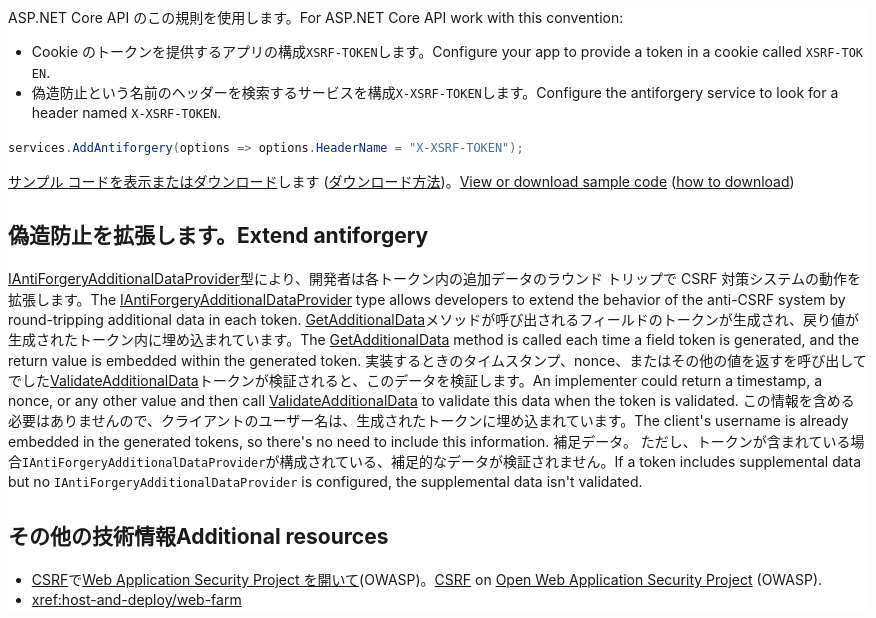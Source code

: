 <span data-ttu-id="cf56a-306">ASP.NET Core API のこの規則を使用します。</span><span class="sxs-lookup"><span data-stu-id="cf56a-306">For ASP.NET Core API work with this convention:</span></span>

* <span data-ttu-id="cf56a-307">Cookie のトークンを提供するアプリの構成`XSRF-TOKEN`します。</span><span class="sxs-lookup"><span data-stu-id="cf56a-307">Configure your app to provide a token in a cookie called `XSRF-TOKEN`.</span></span>
* <span data-ttu-id="cf56a-308">偽造防止という名前のヘッダーを検索するサービスを構成`X-XSRF-TOKEN`します。</span><span class="sxs-lookup"><span data-stu-id="cf56a-308">Configure the antiforgery service to look for a header named `X-XSRF-TOKEN`.</span></span>

```csharp
services.AddAntiforgery(options => options.HeaderName = "X-XSRF-TOKEN");
```

<span data-ttu-id="cf56a-309">[サンプル コードを表示またはダウンロード](https://github.com/aspnet/Docs/tree/master/aspnetcore/security/anti-request-forgery/sample/AngularSample)します ([ダウンロード方法](xref:index#how-to-download-a-sample))。</span><span class="sxs-lookup"><span data-stu-id="cf56a-309">[View or download sample code](https://github.com/aspnet/Docs/tree/master/aspnetcore/security/anti-request-forgery/sample/AngularSample) ([how to download](xref:index#how-to-download-a-sample))</span></span>

## <a name="extend-antiforgery"></a><span data-ttu-id="cf56a-310">偽造防止を拡張します。</span><span class="sxs-lookup"><span data-stu-id="cf56a-310">Extend antiforgery</span></span>

<span data-ttu-id="cf56a-311">[IAntiForgeryAdditionalDataProvider](/dotnet/api/microsoft.aspnetcore.antiforgery.iantiforgeryadditionaldataprovider)型により、開発者は各トークン内の追加データのラウンド トリップで CSRF 対策システムの動作を拡張します。</span><span class="sxs-lookup"><span data-stu-id="cf56a-311">The [IAntiForgeryAdditionalDataProvider](/dotnet/api/microsoft.aspnetcore.antiforgery.iantiforgeryadditionaldataprovider) type allows developers to extend the behavior of the anti-CSRF system by round-tripping additional data in each token.</span></span> <span data-ttu-id="cf56a-312">[GetAdditionalData](/dotnet/api/microsoft.aspnetcore.antiforgery.iantiforgeryadditionaldataprovider.getadditionaldata)メソッドが呼び出されるフィールドのトークンが生成され、戻り値が生成されたトークン内に埋め込まれています。</span><span class="sxs-lookup"><span data-stu-id="cf56a-312">The [GetAdditionalData](/dotnet/api/microsoft.aspnetcore.antiforgery.iantiforgeryadditionaldataprovider.getadditionaldata) method is called each time a field token is generated, and the return value is embedded within the generated token.</span></span> <span data-ttu-id="cf56a-313">実装するときのタイムスタンプ、nonce、またはその他の値を返すを呼び出してでした[ValidateAdditionalData](/dotnet/api/microsoft.aspnetcore.antiforgery.iantiforgeryadditionaldataprovider.validateadditionaldata)トークンが検証されると、このデータを検証します。</span><span class="sxs-lookup"><span data-stu-id="cf56a-313">An implementer could return a timestamp, a nonce, or any other value and then call [ValidateAdditionalData](/dotnet/api/microsoft.aspnetcore.antiforgery.iantiforgeryadditionaldataprovider.validateadditionaldata) to validate this data when the token is validated.</span></span> <span data-ttu-id="cf56a-314">この情報を含める必要はありませんので、クライアントのユーザー名は、生成されたトークンに埋め込まれています。</span><span class="sxs-lookup"><span data-stu-id="cf56a-314">The client's username is already embedded in the generated tokens, so there's no need to include this information.</span></span> <span data-ttu-id="cf56a-315">補足データ。 ただし、トークンが含まれている場合`IAntiForgeryAdditionalDataProvider`が構成されている、補足的なデータが検証されません。</span><span class="sxs-lookup"><span data-stu-id="cf56a-315">If a token includes supplemental data but no `IAntiForgeryAdditionalDataProvider` is configured, the supplemental data isn't validated.</span></span>

## <a name="additional-resources"></a><span data-ttu-id="cf56a-316">その他の技術情報</span><span class="sxs-lookup"><span data-stu-id="cf56a-316">Additional resources</span></span>

* <span data-ttu-id="cf56a-317">[CSRF](https://www.owasp.org/index.php/Cross-Site_Request_Forgery_(CSRF))で[Web Application Security Project を開いて](https://www.owasp.org/index.php/Main_Page)(OWASP)。</span><span class="sxs-lookup"><span data-stu-id="cf56a-317">[CSRF](https://www.owasp.org/index.php/Cross-Site_Request_Forgery_(CSRF)) on [Open Web Application Security Project](https://www.owasp.org/index.php/Main_Page) (OWASP).</span></span>
* <xref:host-and-deploy/web-farm>
